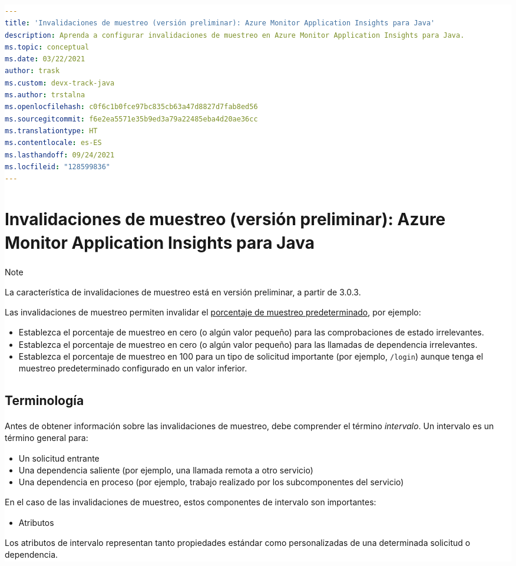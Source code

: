 ```yaml
---
title: 'Invalidaciones de muestreo (versión preliminar): Azure Monitor Application Insights para Java'
description: Aprenda a configurar invalidaciones de muestreo en Azure Monitor Application Insights para Java.
ms.topic: conceptual
ms.date: 03/22/2021
author: trask
ms.custom: devx-track-java
ms.author: trstalna
ms.openlocfilehash: c0f6c1b0fce97bc835cb63a47d8827d7fab8ed56
ms.sourcegitcommit: f6e2ea5571e35b9ed3a79a22485eba4d20ae36cc
ms.translationtype: HT
ms.contentlocale: es-ES
ms.lasthandoff: 09/24/2021
ms.locfileid: "128599836"
---
```

# <a name="sampling-overrides-preview---azure-monitor-application-insights-for-java"></a>Invalidaciones de muestreo (versión preliminar): Azure Monitor Application Insights para Java

> [!NOTE]
> La característica de invalidaciones de muestreo está en versión preliminar, a partir de 3.0.3.

Las invalidaciones de muestreo permiten invalidar el [porcentaje de muestreo predeterminado](./java-standalone-config.md#sampling), por ejemplo:
 * Establezca el porcentaje de muestreo en cero (o algún valor pequeño) para las comprobaciones de estado irrelevantes.
 * Establezca el porcentaje de muestreo en cero (o algún valor pequeño) para las llamadas de dependencia irrelevantes.
 * Establezca el porcentaje de muestreo en 100 para un tipo de solicitud importante (por ejemplo, `/login`) aunque tenga el muestreo predeterminado configurado en un valor inferior.

## <a name="terminology"></a>Terminología

Antes de obtener información sobre las invalidaciones de muestreo, debe comprender el término *intervalo*. Un intervalo es un término general para:

* Un solicitud entrante
* Una dependencia saliente (por ejemplo, una llamada remota a otro servicio)
* Una dependencia en proceso (por ejemplo, trabajo realizado por los subcomponentes del servicio)

En el caso de las invalidaciones de muestreo, estos componentes de intervalo son importantes:

* Atributos

Los atributos de intervalo representan tanto propiedades estándar como personalizadas de una determinada solicitud o dependencia.
